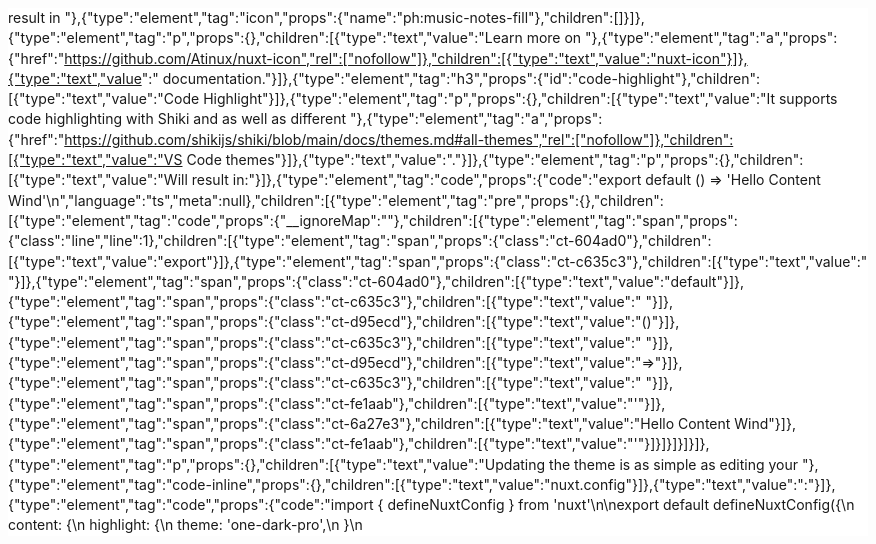 result in "},{"type":"element","tag":"icon","props":{"name":"ph:music-notes-fill"},"children":[]}]},{"type":"element","tag":"p","props":{},"children":[{"type":"text","value":"Learn more on "},{"type":"element","tag":"a","props":{"href":"https://github.com/Atinux/nuxt-icon","rel":["nofollow"]},"children":[{"type":"text","value":"nuxt-icon"}]},{"type":"text","value":" documentation."}]},{"type":"element","tag":"h3","props":{"id":"code-highlight"},"children":[{"type":"text","value":"Code Highlight"}]},{"type":"element","tag":"p","props":{},"children":[{"type":"text","value":"It supports code highlighting with Shiki and as well as different "},{"type":"element","tag":"a","props":{"href":"https://github.com/shikijs/shiki/blob/main/docs/themes.md#all-themes","rel":["nofollow"]},"children":[{"type":"text","value":"VS Code themes"}]},{"type":"text","value":"."}]},{"type":"element","tag":"p","props":{},"children":[{"type":"text","value":"Will result in:"}]},{"type":"element","tag":"code","props":{"code":"export default () => 'Hello Content Wind'\n","language":"ts","meta":null},"children":[{"type":"element","tag":"pre","props":{},"children":[{"type":"element","tag":"code","props":{"__ignoreMap":""},"children":[{"type":"element","tag":"span","props":{"class":"line","line":1},"children":[{"type":"element","tag":"span","props":{"class":"ct-604ad0"},"children":[{"type":"text","value":"export"}]},{"type":"element","tag":"span","props":{"class":"ct-c635c3"},"children":[{"type":"text","value":" "}]},{"type":"element","tag":"span","props":{"class":"ct-604ad0"},"children":[{"type":"text","value":"default"}]},{"type":"element","tag":"span","props":{"class":"ct-c635c3"},"children":[{"type":"text","value":" "}]},{"type":"element","tag":"span","props":{"class":"ct-d95ecd"},"children":[{"type":"text","value":"()"}]},{"type":"element","tag":"span","props":{"class":"ct-c635c3"},"children":[{"type":"text","value":" "}]},{"type":"element","tag":"span","props":{"class":"ct-d95ecd"},"children":[{"type":"text","value":"=>"}]},{"type":"element","tag":"span","props":{"class":"ct-c635c3"},"children":[{"type":"text","value":" "}]},{"type":"element","tag":"span","props":{"class":"ct-fe1aab"},"children":[{"type":"text","value":"'"}]},{"type":"element","tag":"span","props":{"class":"ct-6a27e3"},"children":[{"type":"text","value":"Hello Content Wind"}]},{"type":"element","tag":"span","props":{"class":"ct-fe1aab"},"children":[{"type":"text","value":"'"}]}]}]}]}]},{"type":"element","tag":"p","props":{},"children":[{"type":"text","value":"Updating the theme is as simple as editing your "},{"type":"element","tag":"code-inline","props":{},"children":[{"type":"text","value":"nuxt.config"}]},{"type":"text","value":":"}]},{"type":"element","tag":"code","props":{"code":"import { defineNuxtConfig } from 'nuxt'\n\nexport default defineNuxtConfig({\n  content: {\n    highlight: {\n      theme: 'one-dark-pro',\n    }\n